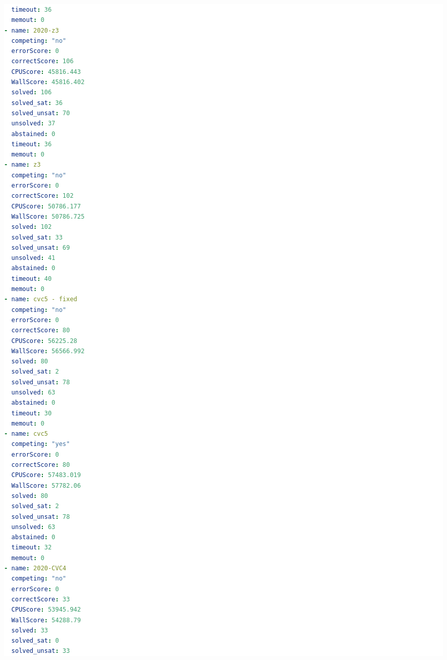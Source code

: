 ```yaml
  timeout: 36
  memout: 0
- name: 2020-z3
  competing: "no"
  errorScore: 0
  correctScore: 106
  CPUScore: 45816.443
  WallScore: 45816.402
  solved: 106
  solved_sat: 36
  solved_unsat: 70
  unsolved: 37
  abstained: 0
  timeout: 36
  memout: 0
- name: z3
  competing: "no"
  errorScore: 0
  correctScore: 102
  CPUScore: 50786.177
  WallScore: 50786.725
  solved: 102
  solved_sat: 33
  solved_unsat: 69
  unsolved: 41
  abstained: 0
  timeout: 40
  memout: 0
- name: cvc5 - fixed
  competing: "no"
  errorScore: 0
  correctScore: 80
  CPUScore: 56225.28
  WallScore: 56566.992
  solved: 80
  solved_sat: 2
  solved_unsat: 78
  unsolved: 63
  abstained: 0
  timeout: 30
  memout: 0
- name: cvc5
  competing: "yes"
  errorScore: 0
  correctScore: 80
  CPUScore: 57483.019
  WallScore: 57782.06
  solved: 80
  solved_sat: 2
  solved_unsat: 78
  unsolved: 63
  abstained: 0
  timeout: 32
  memout: 0
- name: 2020-CVC4
  competing: "no"
  errorScore: 0
  correctScore: 33
  CPUScore: 53945.942
  WallScore: 54288.79
  solved: 33
  solved_sat: 0
  solved_unsat: 33
```